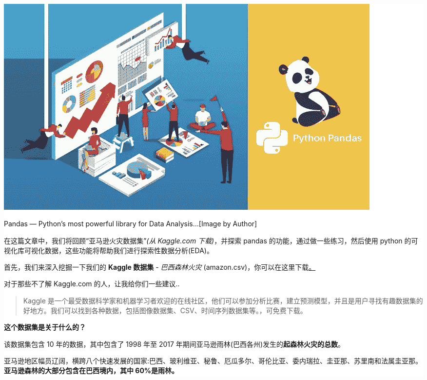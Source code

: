 ![](img/709cd3b1ff39767cb44b95d5323fb876.png)

Pandas — Python’s most powerful library for Data Analysis…[Image by Author]

在这篇文章中，我们将回顾“亚马逊火灾数据集”*(从 Kaggle.com 下载)*，并探索 pandas 的功能，通过做一些练习，然后使用 python 的可视化库可视化数据，这些功能将帮助我们进行探索性数据分析(EDA)。

首先，我们来深入挖掘一下我们的 **Kaggle 数据集** - *巴西森林火灾* (amazon.csv)，你可以在这里下载[。](https://www.kaggle.com/gustavomodelli/forest-fires-in-brazil)

对于那些不了解 Kaggle.com 的人，让我给你们一些建议..

> Kaggle 是一个最受数据科学家和机器学习者欢迎的在线社区，他们可以参加分析比赛，建立预测模型，并且是用户寻找有趣数据集的好地方。我们可以找到各种数据，包括图像数据集、CSV、时间序列数据集等。，可免费下载。

**这个数据集是关于什么的？**

该数据集包含 10 年的数据，其中包含了 1998 年至 2017 年期间亚马逊雨林(巴西各州)发生的**起森林火灾的总数**。

亚马逊地区幅员辽阔，横跨八个快速发展的国家:巴西、玻利维亚、秘鲁、厄瓜多尔、哥伦比亚、委内瑞拉、圭亚那、苏里南和法属圭亚那。**亚马逊森林的大部分包含在巴西境内，其中 60%是雨林。**
